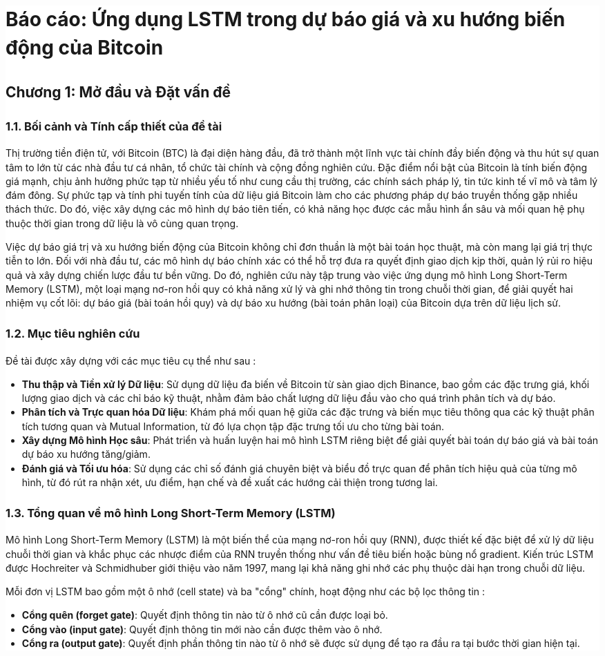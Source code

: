 # Báo cáo: Ứng dụng LSTM trong dự báo giá và xu hướng biến động của Bitcoin

## Chương 1: Mở đầu và Đặt vấn đề

### 1.1. Bối cảnh và Tính cấp thiết của đề tài

Thị trường tiền điện tử, với Bitcoin (BTC) là đại diện hàng đầu, đã trở thành một lĩnh vực tài chính đầy biến động và thu hút sự quan tâm to lớn từ các nhà đầu tư cá nhân, tổ chức tài chính và cộng đồng nghiên cứu. Đặc điểm nổi bật của Bitcoin là tính biến động giá mạnh, chịu ảnh hưởng phức tạp từ nhiều yếu tố như cung cầu thị trường, các chính sách pháp lý, tin tức kinh tế vĩ mô và tâm lý đám đông. Sự phức tạp và tính phi tuyến tính của dữ liệu giá Bitcoin làm cho các phương pháp dự báo truyền thống gặp nhiều thách thức. Do đó, việc xây dựng các mô hình dự báo tiên tiến, có khả năng học được các mẫu hình ẩn sâu và mối quan hệ phụ thuộc thời gian trong dữ liệu là vô cùng quan trọng.  

Việc dự báo giá trị và xu hướng biến động của Bitcoin không chỉ đơn thuần là một bài toán học thuật, mà còn mang lại giá trị thực tiễn to lớn. Đối với nhà đầu tư, các mô hình dự báo chính xác có thể hỗ trợ đưa ra quyết định giao dịch kịp thời, quản lý rủi ro hiệu quả và xây dựng chiến lược đầu tư bền vững. Do đó, nghiên cứu này tập trung vào việc ứng dụng mô hình Long Short-Term Memory (LSTM), một loại mạng nơ-ron hồi quy có khả năng xử lý và ghi nhớ thông tin trong chuỗi thời gian, để giải quyết hai nhiệm vụ cốt lõi: dự báo giá (bài toán hồi quy) và dự báo xu hướng (bài toán phân loại) của Bitcoin dựa trên dữ liệu lịch sử.  

### 1.2. Mục tiêu nghiên cứu

Đề tài được xây dựng với các mục tiêu cụ thể như sau :  

- **Thu thập và Tiền xử lý Dữ liệu**: Sử dụng dữ liệu đa biến về Bitcoin từ sàn giao dịch Binance, bao gồm các đặc trưng giá, khối lượng giao dịch và các chỉ báo kỹ thuật, nhằm đảm bảo chất lượng dữ liệu đầu vào cho quá trình phân tích và dự báo.  
- **Phân tích và Trực quan hóa Dữ liệu**: Khám phá mối quan hệ giữa các đặc trưng và biến mục tiêu thông qua các kỹ thuật phân tích tương quan và Mutual Information, từ đó lựa chọn tập đặc trưng tối ưu cho từng bài toán.  
- **Xây dựng Mô hình Học sâu**: Phát triển và huấn luyện hai mô hình LSTM riêng biệt để giải quyết bài toán dự báo giá và bài toán dự báo xu hướng tăng/giảm.  
- **Đánh giá và Tối ưu hóa**: Sử dụng các chỉ số đánh giá chuyên biệt và biểu đồ trực quan để phân tích hiệu quả của từng mô hình, từ đó rút ra nhận xét, ưu điểm, hạn chế và đề xuất các hướng cải thiện trong tương lai.  

### 1.3. Tổng quan về mô hình Long Short-Term Memory (LSTM)

Mô hình Long Short-Term Memory (LSTM) là một biến thể của mạng nơ-ron hồi quy (RNN), được thiết kế đặc biệt để xử lý dữ liệu chuỗi thời gian và khắc phục các nhược điểm của RNN truyền thống như vấn đề tiêu biến hoặc bùng nổ gradient. Kiến trúc LSTM được Hochreiter và Schmidhuber giới thiệu vào năm 1997, mang lại khả năng ghi nhớ các phụ thuộc dài hạn trong chuỗi dữ liệu.  

Mỗi đơn vị LSTM bao gồm một ô nhớ (cell state) và ba "cổng" chính, hoạt động như các bộ lọc thông tin :  

- **Cổng quên (forget gate)**: Quyết định thông tin nào từ ô nhớ cũ cần được loại bỏ.  
- **Cổng vào (input gate)**: Quyết định thông tin mới nào cần được thêm vào ô nhớ.  
- **Cổng ra (output gate)**: Quyết định phần thông tin nào từ ô nhớ sẽ được sử dụng để tạo ra đầu ra tại bước thời gian hiện tại.  
